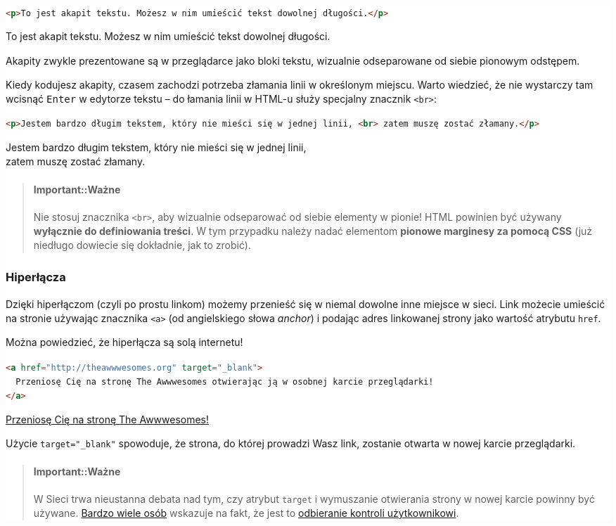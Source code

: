 ```html
<p>To jest akapit tekstu. Możesz w nim umieścić tekst dowolnej długości.</p>
```

<div class="example-wrapper">
  <p>To jest akapit tekstu. Możesz w nim umieścić tekst dowolnej długości.</p>
</div>

Akapity zwykle prezentowane są w przeglądarce jako bloki tekstu, wizualnie odseparowane od siebie pionowym odstępem.

Kiedy kodujesz akapity, czasem zachodzi potrzeba złamania linii w określonym miejscu. Warto wiedzieć, że nie wystarczy tam wcisnąć <kbd>Enter</kbd> w edytorze tekstu – do łamania linii w HTML-u służy specjalny znacznik `<br>`:

```html
<p>Jestem bardzo długim tekstem, który nie mieści się w jednej linii, <br> zatem muszę zostać złamany.</p>
```

<div class="example-wrapper">
  <p>
    Jestem bardzo długim tekstem, który nie mieści się w jednej linii, <br>
    zatem muszę zostać złamany.
  </p>
</div>

> #### Important::Ważne
>
> Nie stosuj znacznika `<br>`, aby wizualnie odseparować od siebie elementy w pionie! HTML powinien być używany **wyłącznie do definiowania treści**. W tym przypadku należy nadać elementom **pionowe marginesy za pomocą CSS** (już niedługo dowiecie się dokładnie, jak to zrobić).

### Hiperłącza

Dzięki hiperłączom (czyli po prostu linkom) możemy przenieść się w niemal dowolne inne miejsce w sieci. Link możecie umieścić na stronie używając znacznika `<a>` (od angielskiego słowa <i>anchor</i>) i podając adres linkowanej strony jako wartość atrybutu `href`.

Można powiedzieć, że hiperłącza są solą internetu!

```html
<a href="http://theawwwesomes.org" target="_blank">
  Przeniosę Cię na stronę The Awwwesomes otwierając ją w osobnej karcie przeglądarki!
</a>
```

<div class="example-wrapper">
  <a href="http://theawwwesomes.org" target="_blank">Przeniosę Cię na stronę The Awwwesomes!</a>
</div>

Użycie `target="_blank"` spowoduje, że strona, do której prowadzi Wasz link, zostanie otwarta w nowej karcie przeglądarki.

> #### Important::Ważne
>
> W Sieci trwa nieustanna debata nad tym, czy atrybut `target` i wymuszanie otwierania strony w nowej karcie powinny być używane. [Bardzo wiele osób](http://www.forumweb.pl/forumweb-pl/drobne-pomysly/516489#516489) wskazuje na fakt, że jest to [odbieranie kontroli użytkownikowi](https://kornel.ski/pl/target).
